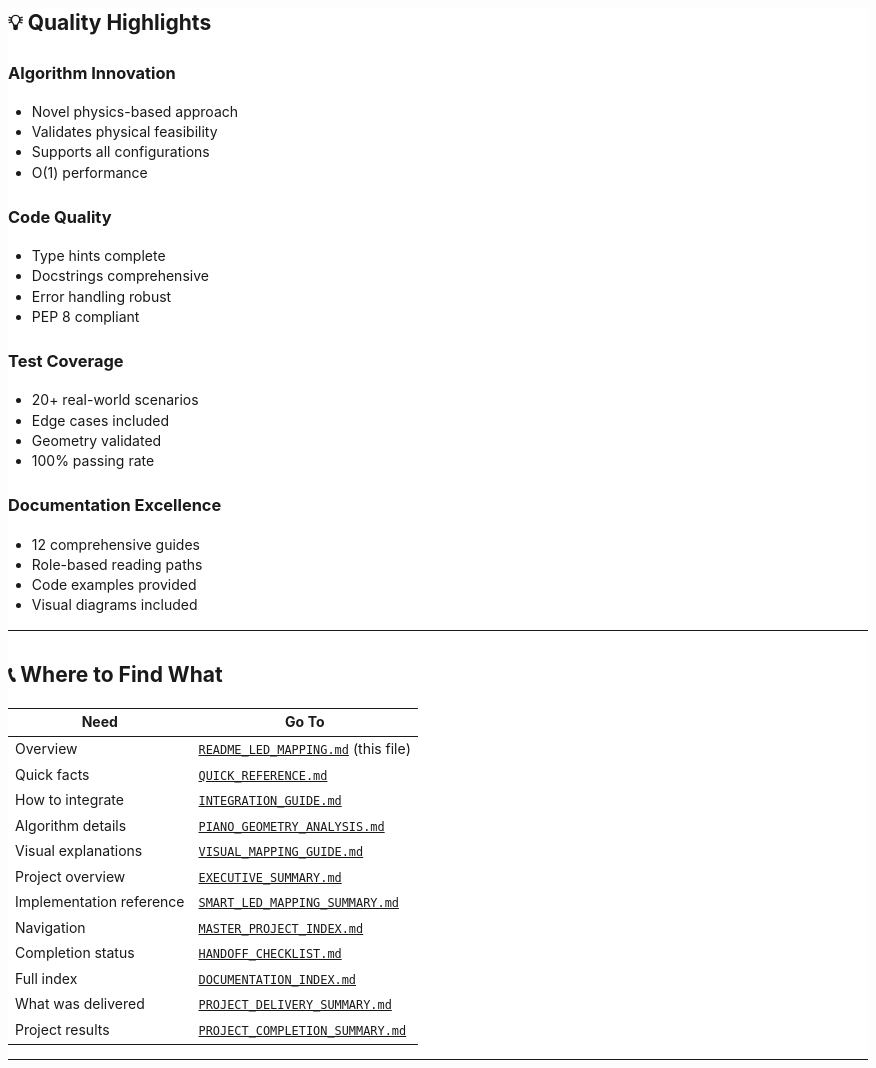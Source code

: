 
## 💡 Quality Highlights

### Algorithm Innovation
- Novel physics-based approach
- Validates physical feasibility
- Supports all configurations
- O(1) performance

### Code Quality
- Type hints complete
- Docstrings comprehensive
- Error handling robust
- PEP 8 compliant

### Test Coverage
- 20+ real-world scenarios
- Edge cases included
- Geometry validated
- 100% passing rate

### Documentation Excellence
- 12 comprehensive guides
- Role-based reading paths
- Code examples provided
- Visual diagrams included

---

## 📞 Where to Find What

| Need | Go To |
|------|-------|
| Overview | [`README_LED_MAPPING.md`](README_LED_MAPPING.md) (this file) |
| Quick facts | [`QUICK_REFERENCE.md`](QUICK_REFERENCE.md) |
| How to integrate | [`INTEGRATION_GUIDE.md`](INTEGRATION_GUIDE.md) |
| Algorithm details | [`PIANO_GEOMETRY_ANALYSIS.md`](PIANO_GEOMETRY_ANALYSIS.md) |
| Visual explanations | [`VISUAL_MAPPING_GUIDE.md`](VISUAL_MAPPING_GUIDE.md) |
| Project overview | [`EXECUTIVE_SUMMARY.md`](EXECUTIVE_SUMMARY.md) |
| Implementation reference | [`SMART_LED_MAPPING_SUMMARY.md`](SMART_LED_MAPPING_SUMMARY.md) |
| Navigation | [`MASTER_PROJECT_INDEX.md`](MASTER_PROJECT_INDEX.md) |
| Completion status | [`HANDOFF_CHECKLIST.md`](HANDOFF_CHECKLIST.md) |
| Full index | [`DOCUMENTATION_INDEX.md`](DOCUMENTATION_INDEX.md) |
| What was delivered | [`PROJECT_DELIVERY_SUMMARY.md`](PROJECT_DELIVERY_SUMMARY.md) |
| Project results | [`PROJECT_COMPLETION_SUMMARY.md`](PROJECT_COMPLETION_SUMMARY.md) |

---